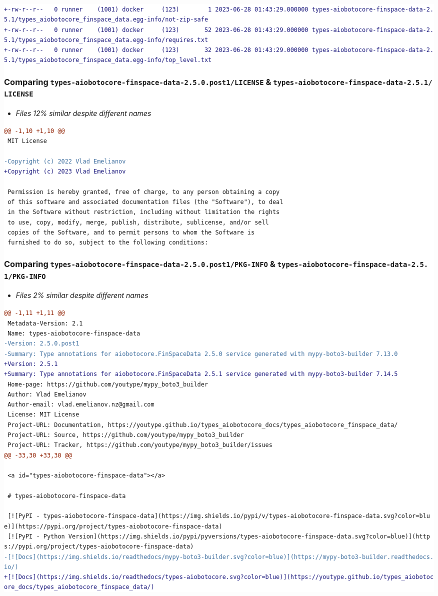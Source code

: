 ```diff
+-rw-r--r--   0 runner    (1001) docker     (123)        1 2023-06-28 01:43:29.000000 types-aiobotocore-finspace-data-2.5.1/types_aiobotocore_finspace_data.egg-info/not-zip-safe
+-rw-r--r--   0 runner    (1001) docker     (123)       52 2023-06-28 01:43:29.000000 types-aiobotocore-finspace-data-2.5.1/types_aiobotocore_finspace_data.egg-info/requires.txt
+-rw-r--r--   0 runner    (1001) docker     (123)       32 2023-06-28 01:43:29.000000 types-aiobotocore-finspace-data-2.5.1/types_aiobotocore_finspace_data.egg-info/top_level.txt
```

### Comparing `types-aiobotocore-finspace-data-2.5.0.post1/LICENSE` & `types-aiobotocore-finspace-data-2.5.1/LICENSE`

 * *Files 12% similar despite different names*

```diff
@@ -1,10 +1,10 @@
 MIT License
 
-Copyright (c) 2022 Vlad Emelianov
+Copyright (c) 2023 Vlad Emelianov
 
 Permission is hereby granted, free of charge, to any person obtaining a copy
 of this software and associated documentation files (the "Software"), to deal
 in the Software without restriction, including without limitation the rights
 to use, copy, modify, merge, publish, distribute, sublicense, and/or sell
 copies of the Software, and to permit persons to whom the Software is
 furnished to do so, subject to the following conditions:
```

### Comparing `types-aiobotocore-finspace-data-2.5.0.post1/PKG-INFO` & `types-aiobotocore-finspace-data-2.5.1/PKG-INFO`

 * *Files 2% similar despite different names*

```diff
@@ -1,11 +1,11 @@
 Metadata-Version: 2.1
 Name: types-aiobotocore-finspace-data
-Version: 2.5.0.post1
-Summary: Type annotations for aiobotocore.FinSpaceData 2.5.0 service generated with mypy-boto3-builder 7.13.0
+Version: 2.5.1
+Summary: Type annotations for aiobotocore.FinSpaceData 2.5.1 service generated with mypy-boto3-builder 7.14.5
 Home-page: https://github.com/youtype/mypy_boto3_builder
 Author: Vlad Emelianov
 Author-email: vlad.emelianov.nz@gmail.com
 License: MIT License
 Project-URL: Documentation, https://youtype.github.io/types_aiobotocore_docs/types_aiobotocore_finspace_data/
 Project-URL: Source, https://github.com/youtype/mypy_boto3_builder
 Project-URL: Tracker, https://github.com/youtype/mypy_boto3_builder/issues
@@ -33,30 +33,30 @@
 
 <a id="types-aiobotocore-finspace-data"></a>
 
 # types-aiobotocore-finspace-data
 
 [![PyPI - types-aiobotocore-finspace-data](https://img.shields.io/pypi/v/types-aiobotocore-finspace-data.svg?color=blue)](https://pypi.org/project/types-aiobotocore-finspace-data)
 [![PyPI - Python Version](https://img.shields.io/pypi/pyversions/types-aiobotocore-finspace-data.svg?color=blue)](https://pypi.org/project/types-aiobotocore-finspace-data)
-[![Docs](https://img.shields.io/readthedocs/mypy-boto3-builder.svg?color=blue)](https://mypy-boto3-builder.readthedocs.io/)
+[![Docs](https://img.shields.io/readthedocs/types-aiobotocore.svg?color=blue)](https://youtype.github.io/types_aiobotocore_docs/types_aiobotocore_finspace_data/)
```
